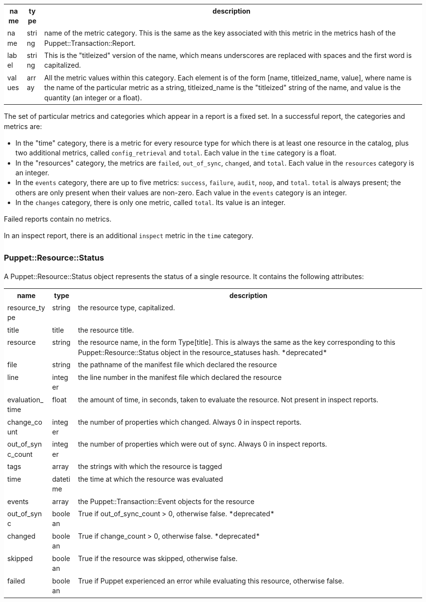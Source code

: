 <table>
  <tr><th>name</th><th>type</th><th>description</th></tr>
  <tr><td>name</td><td>string</td><td>name of the metric category.  This is the same as the key associated with this metric in the metrics hash of the Puppet::Transaction::Report.</td></tr>
  <tr><td>label</td><td>string</td><td>This is the "titleized" version of the name, which means underscores are replaced with spaces and the first word is capitalized.</td></tr>
  <tr><td>values</td><td>array</td><td>All the metric values within this category.  Each element is of the form [name, titleized_name, value], where name is the name of the particular metric as a string, titleized_name is the "titleized" string of the name, and value is the quantity (an integer or a float).</td></tr>
</table>

The set of particular metrics and categories which appear in a report is a fixed set.  In a successful report, the categories and metrics are:

* In the "time" category, there is a metric for every resource type for which there is at least one resource in the catalog, plus two additional metrics, called `config_retrieval` and `total`.  Each value in the `time` category is a float.
* In the "resources" category, the metrics are `failed`, `out_of_sync`, `changed`, and `total`.  Each value in the `resources` category is an integer.
* In the `events` category, there are up to five metrics: `success`, `failure`, `audit`, `noop`, and `total`. `total` is always present; the others are only present when their values are non-zero. Each value in the `events` category is an integer.
* In the `changes` category, there is only one metric, called `total`.  Its value is an integer.

Failed reports contain no metrics.

In an inspect report, there is an additional `inspect` metric in the `time` category.

### Puppet::Resource::Status

A Puppet::Resource::Status object represents the status of a single resource. It contains the following attributes:

<table>
  <tr><th>name</th><th>type</th><th>description</th></tr>
  <tr><td>resource_type</td><td>string</td><td>the resource type, capitalized.</td></tr>
  <tr><td>title</td><td>title</td><td>the resource title.</td></tr>
  <tr><td>resource</td><td>string</td><td>the resource name, in the form Type[title]. This is always the same as the key corresponding to this Puppet::Resource::Status object in the resource_statuses hash. *deprecated*</td></tr>
  <tr><td>file</td><td>string</td><td>the pathname of the manifest file which declared the resource</td></tr>
  <tr><td>line</td><td>integer</td><td>the line number in the manifest file which declared the resource</td></tr>
  <tr><td>evaluation_time</td><td>float</td><td>the amount of time, in seconds, taken to evaluate the resource.  Not present in inspect reports.</td></tr>
  <tr><td>change_count</td><td>integer</td><td>the number of properties which changed.  Always 0 in inspect reports.</td></tr>
  <tr><td>out_of_sync_count</td><td>integer</td><td>the number of properties which were out of sync.  Always 0 in inspect reports.</td></tr>
  <tr><td>tags</td><td>array</td><td>the strings with which the resource is tagged</td></tr>
  <tr><td>time</td><td>datetime</td><td>the time at which the resource was evaluated</td></tr>
  <tr><td>events</td><td>array</td><td>the Puppet::Transaction::Event objects for the resource</td></tr>
  <tr><td>out_of_sync</td><td>boolean</td><td>True if out_of_sync_count > 0, otherwise false.  *deprecated*</td></tr>
  <tr><td>changed</td><td>boolean</td><td>True if change_count > 0, otherwise false.  *deprecated*</td></tr>
  <tr><td>skipped</td><td>boolean</td><td>True if the resource was skipped, otherwise false.</td></tr>
  <tr><td>failed</td><td>boolean</td><td>True if Puppet experienced an error while evaluating this resource, otherwise false.</td></tr>
</table>
